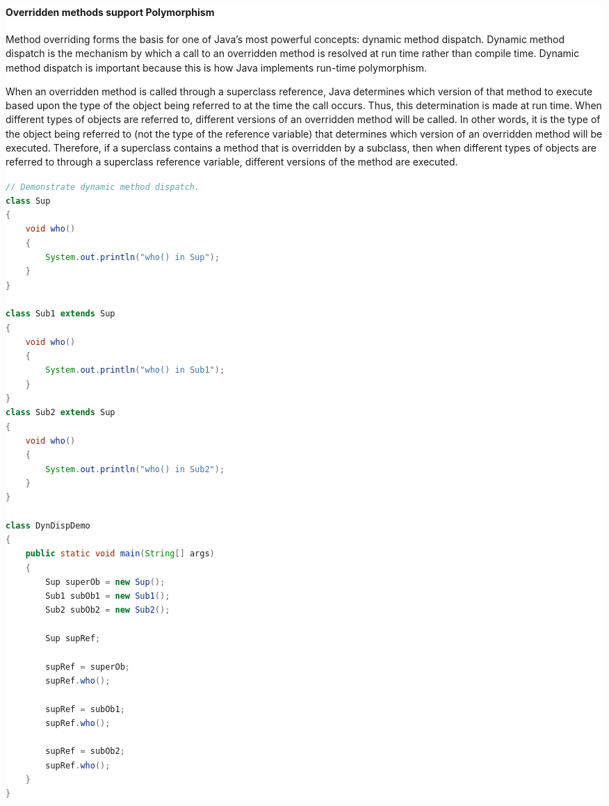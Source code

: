 #### Overridden methods support Polymorphism

Method overriding forms the basis for one of Java’s most powerful concepts: dynamic method dispatch. Dynamic method dispatch is the mechanism by which a call to an overridden method is resolved at run time rather than compile time. Dynamic method dispatch is important because this is how Java implements run-time polymorphism.

When an overridden method is called through a superclass reference, Java determines which
version of that method to execute based upon the type of the object being referred to at the time
the call occurs. Thus, this determination is made at run time. When different types of objects are
referred to, different versions of an overridden method will be called. In other words, it is the
type of the object being referred to (not the type of the reference variable) that determines which
version of an overridden method will be executed. Therefore, if a superclass contains a method
that is overridden by a subclass, then when different types of objects are referred to through a
superclass reference variable, different versions of the method are executed.

```java
// Demonstrate dynamic method dispatch.
class Sup 
{
	void who() 
	{
		System.out.println("who() in Sup");
	}
}

class Sub1 extends Sup 
{
	void who() 
	{
		System.out.println("who() in Sub1");
	}
}
class Sub2 extends Sup 
{
	void who() 
	{
		System.out.println("who() in Sub2");
	}
}

class DynDispDemo 
{
	public static void main(String[] args) 
	{
		Sup superOb = new Sup();
		Sub1 subOb1 = new Sub1();
		Sub2 subOb2 = new Sub2();
		
		Sup supRef;
		
		supRef = superOb;
		supRef.who();
		
		supRef = subOb1;
		supRef.who();
		
		supRef = subOb2;
		supRef.who();
	}
}
```
